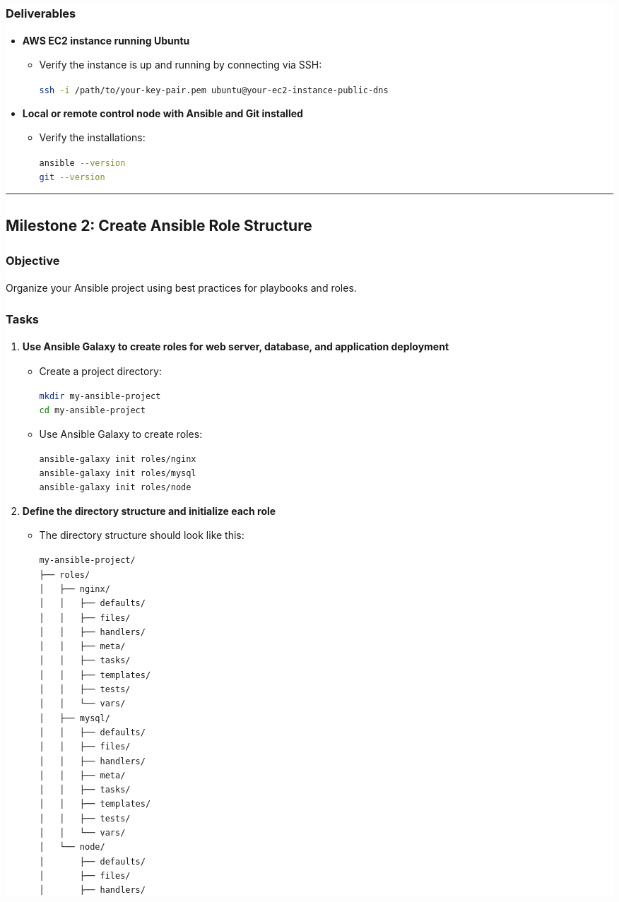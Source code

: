 ### Deliverables

- **AWS EC2 instance running Ubuntu**
  - Verify the instance is up and running by connecting via SSH:
    ```sh
    ssh -i /path/to/your-key-pair.pem ubuntu@your-ec2-instance-public-dns
    ```

- **Local or remote control node with Ansible and Git installed**
  - Verify the installations:
    ```sh
    ansible --version
    git --version
    ```

---

## Milestone 2: Create Ansible Role Structure

### Objective
Organize your Ansible project using best practices for playbooks and roles.

### Tasks

1. **Use Ansible Galaxy to create roles for web server, database, and application deployment**
   - Create a project directory:
     ```sh
     mkdir my-ansible-project
     cd my-ansible-project
     ```
   - Use Ansible Galaxy to create roles:
     ```sh
     ansible-galaxy init roles/nginx
     ansible-galaxy init roles/mysql
     ansible-galaxy init roles/node
     ```

2. **Define the directory structure and initialize each role**
   - The directory structure should look like this:
     ```
     my-ansible-project/
     ├── roles/
     │   ├── nginx/
     │   │   ├── defaults/
     │   │   ├── files/
     │   │   ├── handlers/
     │   │   ├── meta/
     │   │   ├── tasks/
     │   │   ├── templates/
     │   │   ├── tests/
     │   │   └── vars/
     │   ├── mysql/
     │   │   ├── defaults/
     │   │   ├── files/
     │   │   ├── handlers/
     │   │   ├── meta/
     │   │   ├── tasks/
     │   │   ├── templates/
     │   │   ├── tests/
     │   │   └── vars/
     │   └── node/
     │       ├── defaults/
     │       ├── files/
     │       ├── handlers/